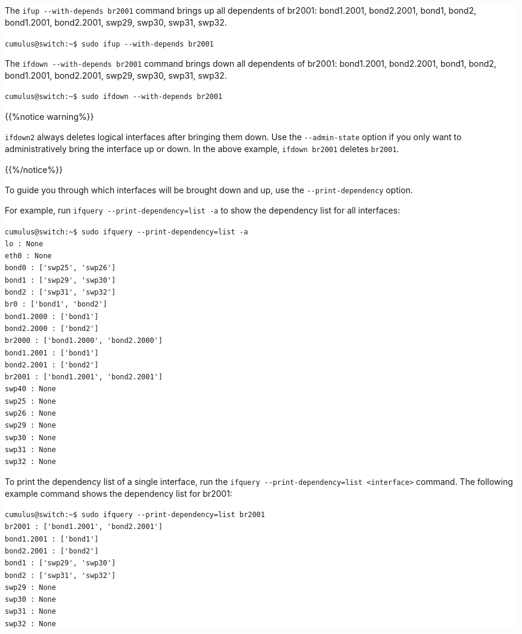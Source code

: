 The `ifup --with-depends br2001` command brings up all dependents of br2001: bond1.2001, bond2.2001, bond1, bond2, bond1.2001, bond2.2001, swp29, swp30, swp31, swp32.

```
cumulus@switch:~$ sudo ifup --with-depends br2001
```

The `ifdown --with-depends br2001` command brings down all dependents of br2001: bond1.2001, bond2.2001, bond1, bond2, bond1.2001, bond2.2001, swp29, swp30, swp31, swp32.

```
cumulus@switch:~$ sudo ifdown --with-depends br2001
```

{{%notice warning%}}

`ifdown2` always deletes logical interfaces after bringing them down. Use the `--admin-state` option if you only want to administratively bring the interface up or down. In the above example, `ifdown br2001` deletes `br2001`.

{{%/notice%}}

To guide you through which interfaces will be brought down and up, use the `--print-dependency` option.

For example, run `ifquery --print-dependency=list -a` to show the dependency list for all interfaces:

```
cumulus@switch:~$ sudo ifquery --print-dependency=list -a
lo : None
eth0 : None
bond0 : ['swp25', 'swp26']
bond1 : ['swp29', 'swp30']
bond2 : ['swp31', 'swp32']
br0 : ['bond1', 'bond2']
bond1.2000 : ['bond1']
bond2.2000 : ['bond2']
br2000 : ['bond1.2000', 'bond2.2000']
bond1.2001 : ['bond1']
bond2.2001 : ['bond2']
br2001 : ['bond1.2001', 'bond2.2001']
swp40 : None
swp25 : None
swp26 : None
swp29 : None
swp30 : None
swp31 : None
swp32 : None
```

To print the dependency list of a single interface, run the `ifquery --print-dependency=list <interface>` command. The following example command shows the dependency list for br2001:

```
cumulus@switch:~$ sudo ifquery --print-dependency=list br2001
br2001 : ['bond1.2001', 'bond2.2001']
bond1.2001 : ['bond1']
bond2.2001 : ['bond2']
bond1 : ['swp29', 'swp30']
bond2 : ['swp31', 'swp32']
swp29 : None
swp30 : None
swp31 : None
swp32 : None
```
